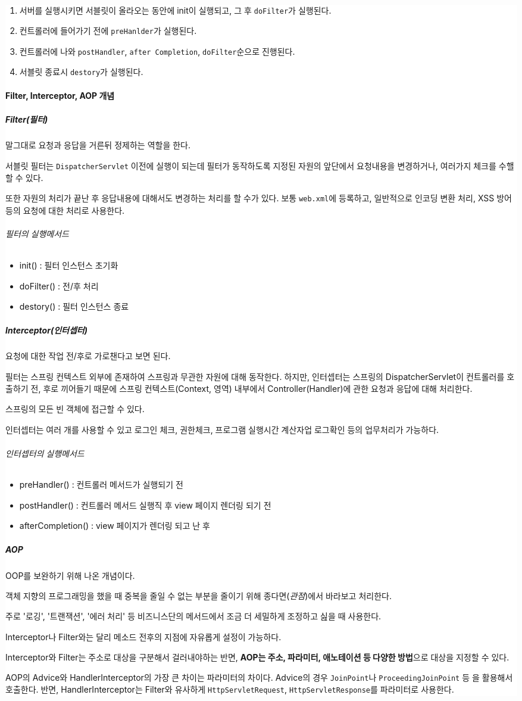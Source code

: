 1. 서버를 실행시키면 서블릿이 올라오는 동안에 init이 실행되고, 그 후 `doFilter`가 실행된다.

2. 컨트롤러에 들어가기 전에 `preHanlder`가 실행된다.

3. 컨트롤러에 나와 `postHandler`, `after Completion`, `doFilter`순으로 진행된다.

4. 서블릿 종료시 `destory`가 실행된다.

#### Filter, Interceptor, AOP 개념

##### Filter(필터)

말그대로 요청과 응답을 거른뒤 정제하는 역할을 한다.

서블릿 필터는 `DispatcherServlet` 이전에 실행이 되는데 필터가 동작하도록 지정된 자원의 앞단에서 요청내용을 변경하거나, 여러가지 체크를 수핼할 수 있다.

또한 자원의 처리가 끝난 후 응답내용에 대해서도 변경하는 처리를 할 수가 있다.
보통 `web.xml`에 등록하고, 일반적으로 인코딩 변환 처리, XSS 방어 등의 요청에 대한 처리로 사용한다.

###### 필터의 실행메서드

- init() : 필터 인스턴스 초기화

- doFilter() : 전/후 처리

- destory() : 필터 인스턴스 종료

##### Interceptor(인터셉터)

요청에 대한 작업 전/후로 가로챈다고 보면 된다.

필터는 스프링 컨텍스트 외부에 존재하여 스프링과 무관한 자원에 대해 동작한다.
하지만, 인터셉터는 스프링의 DispatcherServlet이 컨트롤러를 호출하기 전, 후로 끼어들기 때문에 스프링 컨텍스트(Context, 영역) 내부에서 Controller(Handler)에 관한 요청과 응답에 대해 처리한다.

스프링의 모든 빈 객체에 접근할 수 있다.

인터셉터는 여러 개를 사용할 수 있고 로그인 체크, 권한체크, 프로그램 실행시간 계산자업 로그확인 등의 업무처리가 가능하다.

###### 인터셉터의 실행메서드

- preHandler() : 컨트롤러 메서드가 실행되기 전

- postHandler() : 컨트롤러 메서드 실행직 후 view 페이지 렌더링 되기 전

- afterCompletion() : view 페이지가 렌더링 되고 난 후

##### AOP

OOP를 보완하기 위해 나온 개념이다.

객체 지향의 프로그래밍을 했을 때 중복을 줄일 수 없는 부분을 줄이기 위해 종다면(_관점_)에서 바라보고 처리한다.

주로 '로깅', '트랜잭션', '에러 처리' 등 비즈니스단의 메서드에서 조금 더 세밀하게 조정하고 싪을 때 사용한다.

Interceptor나 Filter와는 달리 메소드 전후의 지점에 자유롭게 설정이 가능하다.

Interceptor와 Filter는 주소로 대상을 구분해서 걸러내야하는 반면, **AOP는 주소, 파라미터, 애노테이션 등 다양한 방법**으로 대상을 지정할 수 있다.

AOP의 Advice와 HandlerInterceptor의 가장 큰 차이는 파라미터의 차이다.
Advice의 경우 `JoinPoint`나 `ProceedingJoinPoint` 등 을 활용해서 호출한다.
반면, HandlerInterceptor는 Filter와 유사하게 `HttpServletRequest`, `HttpServletResponse`를 파라미터로 사용한다.
